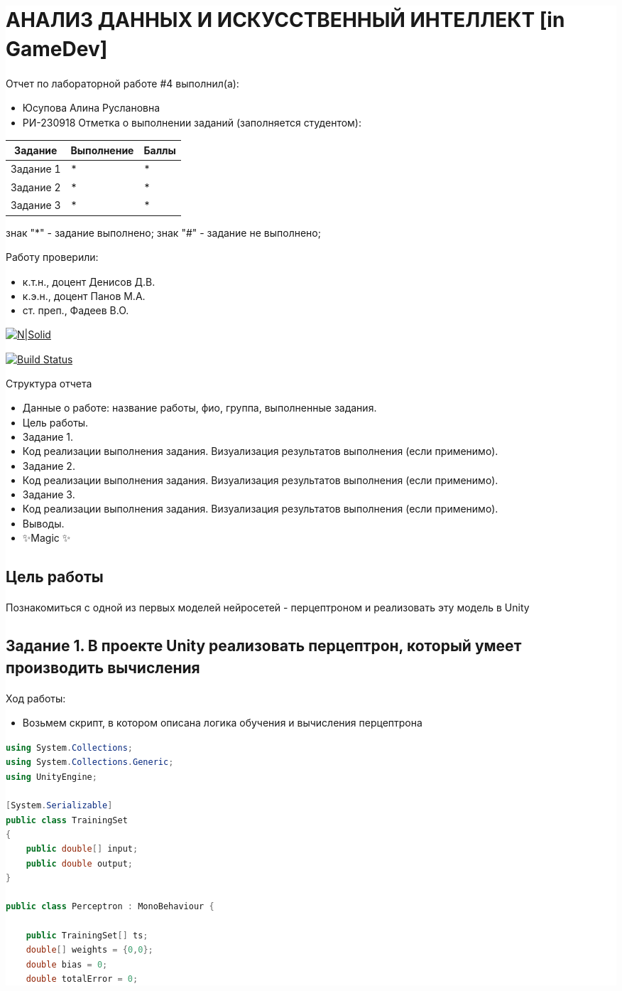 # АНАЛИЗ ДАННЫХ И ИСКУССТВЕННЫЙ ИНТЕЛЛЕКТ [in GameDev]
Отчет по лабораторной работе #4 выполнил(а):
- Юсупова Алина Руслановна
- РИ-230918
Отметка о выполнении заданий (заполняется студентом):

| Задание | Выполнение | Баллы |
| ------ | ------ | ------ |
| Задание 1 | * | * |
| Задание 2 | * | * |
| Задание 3 | * | * |

знак "*" - задание выполнено; знак "#" - задание не выполнено;

Работу проверили:
- к.т.н., доцент Денисов Д.В.
- к.э.н., доцент Панов М.А.
- ст. преп., Фадеев В.О.

[![N|Solid](https://cldup.com/dTxpPi9lDf.thumb.png)](https://nodesource.com/products/nsolid)

[![Build Status](https://travis-ci.org/joemccann/dillinger.svg?branch=master)](https://travis-ci.org/joemccann/dillinger)

Структура отчета

- Данные о работе: название работы, фио, группа, выполненные задания.
- Цель работы.
- Задание 1.
- Код реализации выполнения задания. Визуализация результатов выполнения (если применимо).
- Задание 2.
- Код реализации выполнения задания. Визуализация результатов выполнения (если применимо).
- Задание 3.
- Код реализации выполнения задания. Визуализация результатов выполнения (если применимо).
- Выводы.
- ✨Magic ✨

## Цель работы
Познакомиться с одной из первых моделей нейросетей - перцептроном и реализовать эту модель в Unity

## Задание 1. В проекте Unity реализовать перцептрон, который умеет производить вычисления
Ход работы:
- Возьмем скрипт, в котором описана логика обучения и вычисления перцептрона
```C#  
using System.Collections;
using System.Collections.Generic;
using UnityEngine;

[System.Serializable]
public class TrainingSet
{
	public double[] input;
	public double output;
}

public class Perceptron : MonoBehaviour {

	public TrainingSet[] ts;
	double[] weights = {0,0};
	double bias = 0;
	double totalError = 0;
```